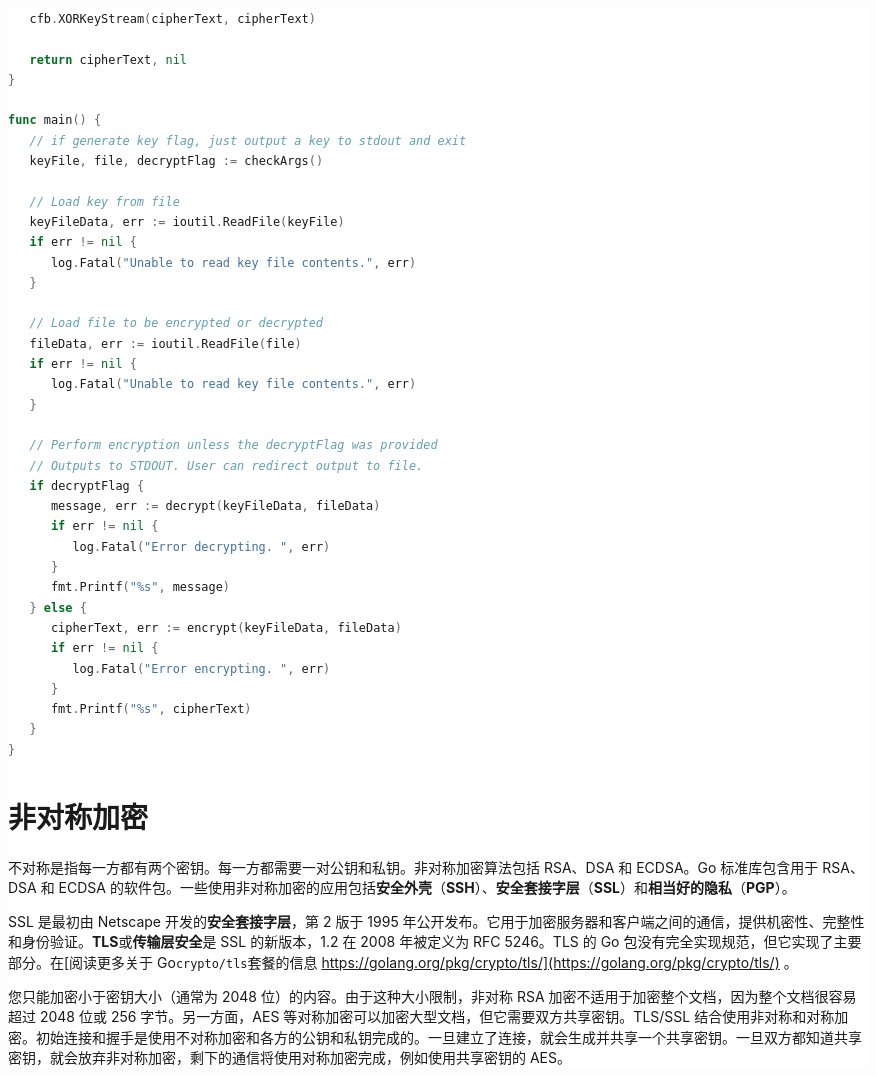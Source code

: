 ```go
   cfb.XORKeyStream(cipherText, cipherText)

   return cipherText, nil
}

func main() {
   // if generate key flag, just output a key to stdout and exit
   keyFile, file, decryptFlag := checkArgs()

   // Load key from file
   keyFileData, err := ioutil.ReadFile(keyFile)
   if err != nil {
      log.Fatal("Unable to read key file contents.", err)
   }

   // Load file to be encrypted or decrypted
   fileData, err := ioutil.ReadFile(file)
   if err != nil {
      log.Fatal("Unable to read key file contents.", err)
   }

   // Perform encryption unless the decryptFlag was provided
   // Outputs to STDOUT. User can redirect output to file.
   if decryptFlag {
      message, err := decrypt(keyFileData, fileData)
      if err != nil {
         log.Fatal("Error decrypting. ", err)
      }
      fmt.Printf("%s", message)
   } else {
      cipherText, err := encrypt(keyFileData, fileData)
      if err != nil {
         log.Fatal("Error encrypting. ", err)
      }
      fmt.Printf("%s", cipherText)
   }
}
```

# 非对称加密

不对称是指每一方都有两个密钥。每一方都需要一对公钥和私钥。非对称加密算法包括 RSA、DSA 和 ECDSA。Go 标准库包含用于 RSA、DSA 和 ECDSA 的软件包。一些使用非对称加密的应用包括**安全外壳**（**SSH**）、**安全套接字层**（**SSL**）和**相当好的隐私**（**PGP**）。

SSL 是最初由 Netscape 开发的**安全套接字层**，第 2 版于 1995 年公开发布。它用于加密服务器和客户端之间的通信，提供机密性、完整性和身份验证。**TLS**或**传输层安全**是 SSL 的新版本，1.2 在 2008 年被定义为 RFC 5246。TLS 的 Go 包没有完全实现规范，但它实现了主要部分。在[阅读更多关于 Go`crypto/tls`套餐的信息 https://golang.org/pkg/crypto/tls/](https://golang.org/pkg/crypto/tls/) 。

您只能加密小于密钥大小（通常为 2048 位）的内容。由于这种大小限制，非对称 RSA 加密不适用于加密整个文档，因为整个文档很容易超过 2048 位或 256 字节。另一方面，AES 等对称加密可以加密大型文档，但它需要双方共享密钥。TLS/SSL 结合使用非对称和对称加密。初始连接和握手是使用不对称加密和各方的公钥和私钥完成的。一旦建立了连接，就会生成并共享一个共享密钥。一旦双方都知道共享密钥，就会放弃非对称加密，剩下的通信将使用对称加密完成，例如使用共享密钥的 AES。
